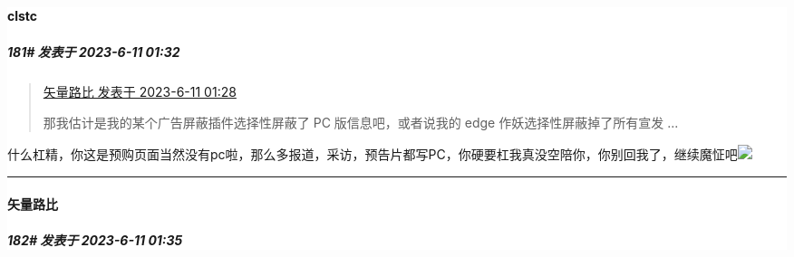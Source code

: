 ####  clstc  
##### 181#       发表于 2023-6-11 01:32

<blockquote><a href="httphttps://bbs.saraba1st.com/2b/forum.php?mod=redirect&amp;goto=findpost&amp;pid=61224729&amp;ptid=2139350" target="_blank">矢量路比 发表于 2023-6-11 01:28</a>

那我估计是我的某个广告屏蔽插件选择性屏蔽了 PC 版信息吧，或者说我的 edge 作妖选择性屏蔽掉了所有宣发 ...</blockquote>
什么杠精，你这是预购页面当然没有pc啦，那么多报道，采访，预告片都写PC，你硬要杠我真没空陪你，你别回我了，继续魔怔吧<img src="https://static.saraba1st.com/image/smiley/face2017/125.png" referrerpolicy="no-referrer">


*****

####  矢量路比  
##### 182#       发表于 2023-6-11 01:35

